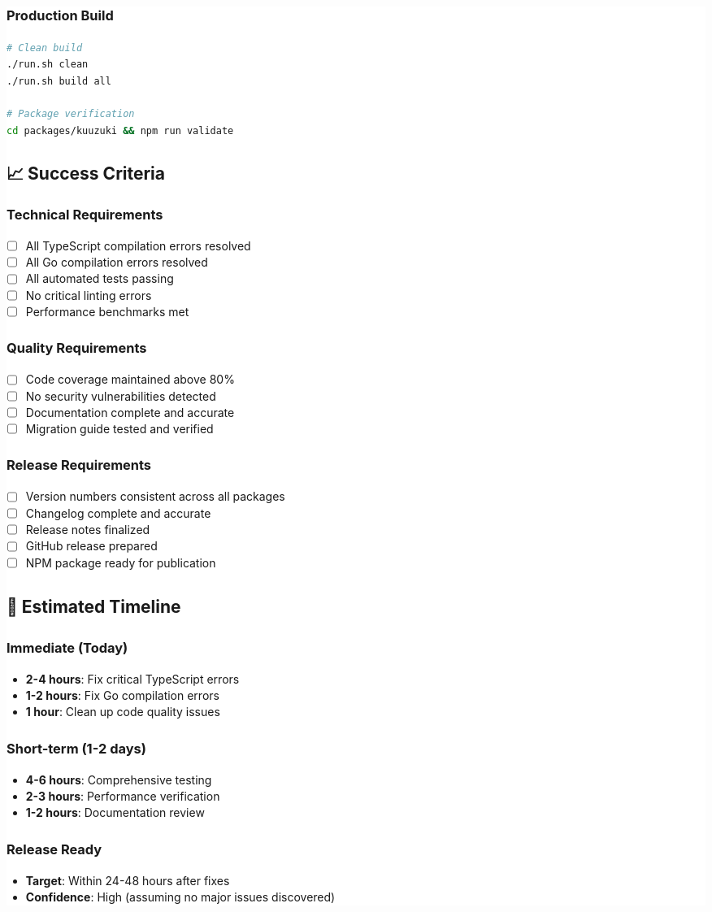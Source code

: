 ### Production Build
```bash
# Clean build
./run.sh clean
./run.sh build all

# Package verification
cd packages/kuuzuki && npm run validate
```

## 📈 Success Criteria

### Technical Requirements
- [ ] All TypeScript compilation errors resolved
- [ ] All Go compilation errors resolved
- [ ] All automated tests passing
- [ ] No critical linting errors
- [ ] Performance benchmarks met

### Quality Requirements
- [ ] Code coverage maintained above 80%
- [ ] No security vulnerabilities detected
- [ ] Documentation complete and accurate
- [ ] Migration guide tested and verified

### Release Requirements
- [ ] Version numbers consistent across all packages
- [ ] Changelog complete and accurate
- [ ] Release notes finalized
- [ ] GitHub release prepared
- [ ] NPM package ready for publication

## 🎯 Estimated Timeline

### Immediate (Today)
- **2-4 hours**: Fix critical TypeScript errors
- **1-2 hours**: Fix Go compilation errors
- **1 hour**: Clean up code quality issues

### Short-term (1-2 days)
- **4-6 hours**: Comprehensive testing
- **2-3 hours**: Performance verification
- **1-2 hours**: Documentation review

### Release Ready
- **Target**: Within 24-48 hours after fixes
- **Confidence**: High (assuming no major issues discovered)
